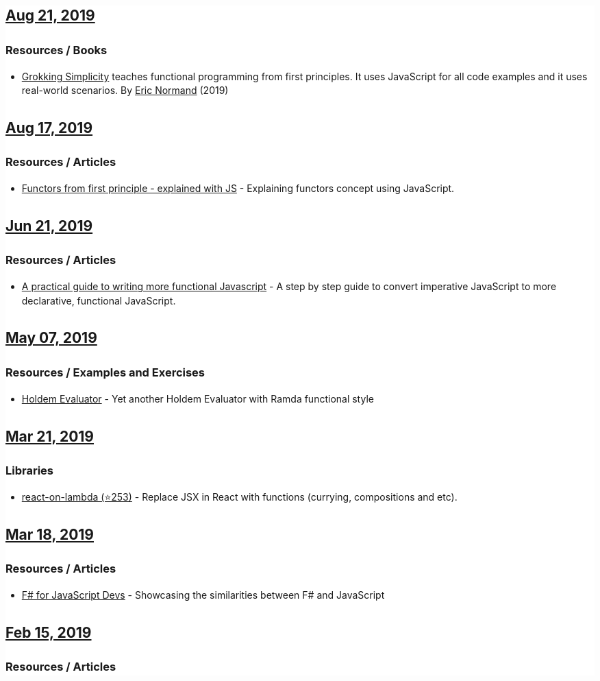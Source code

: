 ## [Aug 21, 2019](/content/2019/08/21/README.md)

### Resources / Books

*   [Grokking Simplicity](https://www.manning.com/books/grokking-simplicity) teaches functional programming from first principles. It uses JavaScript for all code examples and it uses real-world scenarios. By [Eric Normand](https://github.com/ericnormand) (2019)

## [Aug 17, 2019](/content/2019/08/17/README.md)

### Resources / Articles

*   [Functors from first principle - explained with JS](https://dev.to/snird/functors-from-first-principle-37lh) - Explaining functors concept using JavaScript.

## [Jun 21, 2019](/content/2019/06/21/README.md)

### Resources / Articles

*   [A practical guide to writing more functional Javascript](https://medium.com/@nadeesha/a-practical-guide-to-writing-more-functional-javascript-db49409f71) - A step by step guide to convert imperative JavaScript to more declarative, functional JavaScript.

## [May 07, 2019](/content/2019/05/07/README.md)

### Resources / Examples and Exercises

*   [Holdem Evaluator](https://github.com/laberin/holdem-eval) - Yet another Holdem Evaluator with Ramda functional style

## [Mar 21, 2019](/content/2019/03/21/README.md)

### Libraries

*   [react-on-lambda (⭐253)](https://github.com/sultan99/react-on-lambda) - Replace JSX in React with functions (currying, compositions and etc).

## [Mar 18, 2019](/content/2019/03/18/README.md)

### Resources / Articles

*   [F# for JavaScript Devs](https://dev.to/rametta/f-for-js-devs-2b88) - Showcasing the similarities between F# and JavaScript

## [Feb 15, 2019](/content/2019/02/15/README.md)

### Resources / Articles
